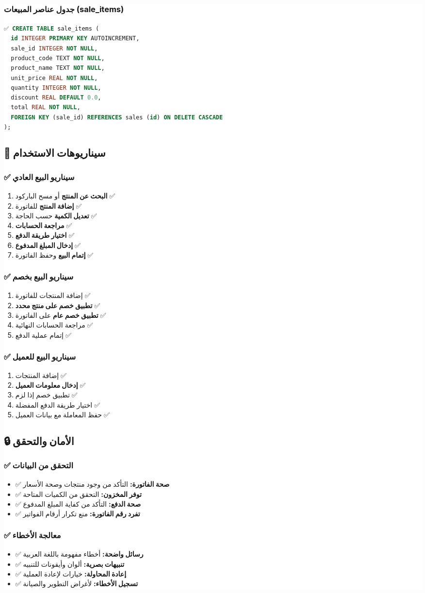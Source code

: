 ### جدول عناصر المبيعات (sale_items)
```sql
✅ CREATE TABLE sale_items (
  id INTEGER PRIMARY KEY AUTOINCREMENT,
  sale_id INTEGER NOT NULL,
  product_code TEXT NOT NULL,
  product_name TEXT NOT NULL,
  unit_price REAL NOT NULL,
  quantity INTEGER NOT NULL,
  discount REAL DEFAULT 0.0,
  total REAL NOT NULL,
  FOREIGN KEY (sale_id) REFERENCES sales (id) ON DELETE CASCADE
);
```

## 🎯 سيناريوهات الاستخدام

### ✅ سيناريو البيع العادي
1. **البحث عن المنتج** أو مسح الباركود ✅
2. **إضافة المنتج** للفاتورة ✅
3. **تعديل الكمية** حسب الحاجة ✅
4. **مراجعة الحسابات** ✅
5. **اختيار طريقة الدفع** ✅
6. **إدخال المبلغ المدفوع** ✅
7. **إتمام البيع** وحفظ الفاتورة ✅

### ✅ سيناريو البيع بخصم
1. إضافة المنتجات للفاتورة ✅
2. **تطبيق خصم على منتج محدد** ✅
3. **تطبيق خصم عام** على الفاتورة ✅
4. مراجعة الحسابات النهائية ✅
5. إتمام عملية الدفع ✅

### ✅ سيناريو البيع للعميل
1. إضافة المنتجات ✅
2. **إدخال معلومات العميل** ✅
3. تطبيق خصم إذا لزم ✅
4. اختيار طريقة الدفع المفضلة ✅
5. حفظ المعاملة مع بيانات العميل ✅

## 🔒 الأمان والتحقق

### ✅ التحقق من البيانات
- ✅ **صحة الفاتورة:** التأكد من وجود منتجات وصحة الأسعار
- ✅ **توفر المخزون:** التحقق من الكميات المتاحة
- ✅ **صحة الدفع:** التأكد من كفاية المبلغ المدفوع
- ✅ **تفرد رقم الفاتورة:** منع تكرار أرقام الفواتير

### ✅ معالجة الأخطاء
- ✅ **رسائل واضحة:** أخطاء مفهومة باللغة العربية
- ✅ **تنبيهات بصرية:** ألوان وأيقونات للتنبيه
- ✅ **إعادة المحاولة:** خيارات لإعادة العملية
- ✅ **تسجيل الأخطاء:** لأغراض التطوير والصيانة
